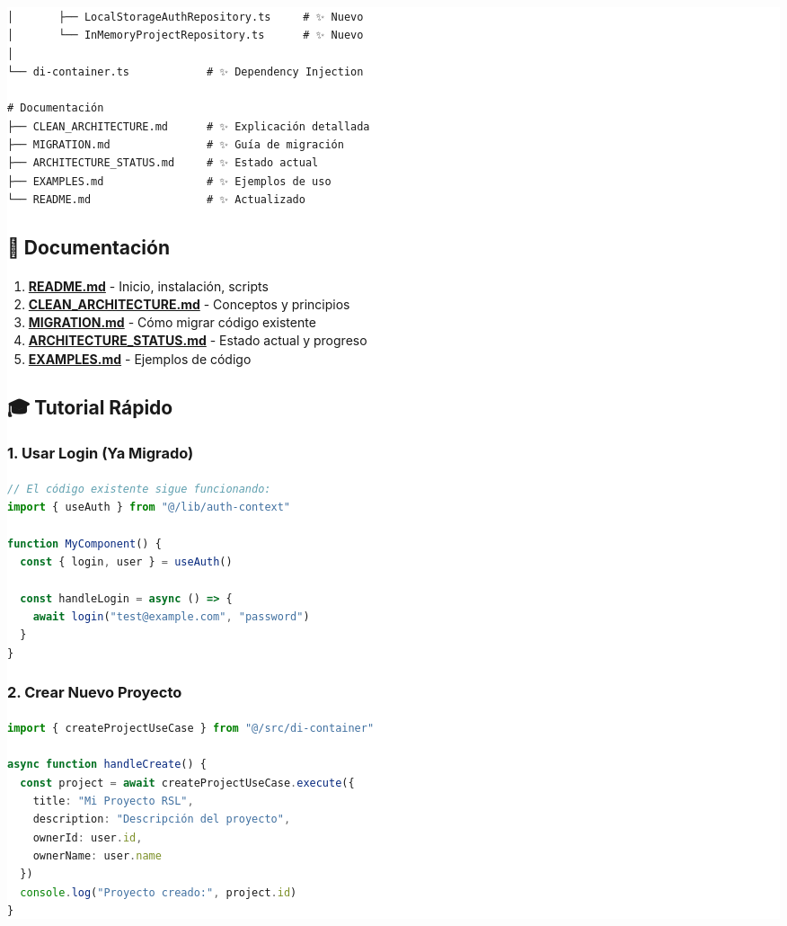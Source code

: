 ```
│       ├── LocalStorageAuthRepository.ts     # ✨ Nuevo
│       └── InMemoryProjectRepository.ts      # ✨ Nuevo
│
└── di-container.ts            # ✨ Dependency Injection

# Documentación
├── CLEAN_ARCHITECTURE.md      # ✨ Explicación detallada
├── MIGRATION.md               # ✨ Guía de migración
├── ARCHITECTURE_STATUS.md     # ✨ Estado actual
├── EXAMPLES.md                # ✨ Ejemplos de uso
└── README.md                  # ✨ Actualizado
```

## 📖 Documentación

1. **[README.md](./README.md)** - Inicio, instalación, scripts
2. **[CLEAN_ARCHITECTURE.md](./CLEAN_ARCHITECTURE.md)** - Conceptos y principios
3. **[MIGRATION.md](./MIGRATION.md)** - Cómo migrar código existente
4. **[ARCHITECTURE_STATUS.md](./ARCHITECTURE_STATUS.md)** - Estado actual y progreso
5. **[EXAMPLES.md](./EXAMPLES.md)** - Ejemplos de código

## 🎓 Tutorial Rápido

### 1. Usar Login (Ya Migrado)

```typescript
// El código existente sigue funcionando:
import { useAuth } from "@/lib/auth-context"

function MyComponent() {
  const { login, user } = useAuth()
  
  const handleLogin = async () => {
    await login("test@example.com", "password")
  }
}
```

### 2. Crear Nuevo Proyecto

```typescript
import { createProjectUseCase } from "@/src/di-container"

async function handleCreate() {
  const project = await createProjectUseCase.execute({
    title: "Mi Proyecto RSL",
    description: "Descripción del proyecto",
    ownerId: user.id,
    ownerName: user.name
  })
  console.log("Proyecto creado:", project.id)
}
```
